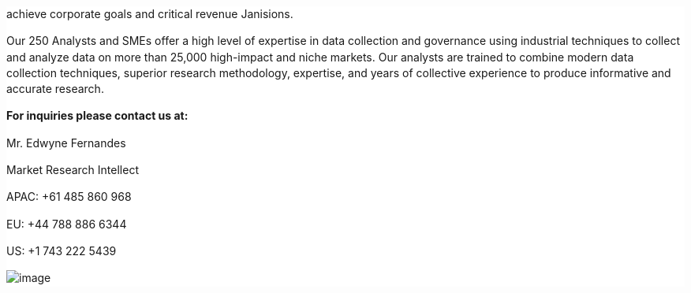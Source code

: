 achieve corporate goals and critical revenue Janisions.</p><p><span class="">Our 250 Analysts and SMEs offer a high level of expertise in data collection and governance using industrial techniques to collect and analyze data on more than 25,000 high-impact and niche markets. Our analysts are trained to combine modern data collection techniques, superior research methodology, expertise, and years of collective experience to produce informative and accurate research.</span></p><p><strong>For inquiries please contact us at:</strong></p><p>Mr. Edwyne Fernandes</p><p>Market Research Intellect</p><p>APAC: +61 485 860 968</p><p>EU: +44 788 886 6344</p><p>US: +1 743 222 5439</p>
![image](https://github.com/user-attachments/assets/37af7064-26cc-423f-be12-1f7e519ff8fa)
